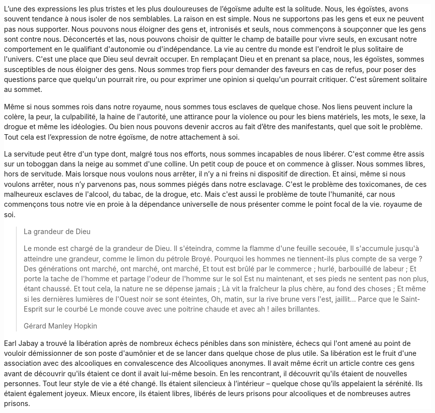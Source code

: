 L’une des expressions les plus tristes et les plus douloureuses de l’égoïsme adulte est la solitude. Nous, les égoïstes, avons souvent tendance à nous isoler de nos semblables. La raison en est simple. Nous ne supportons pas les gens et eux ne peuvent pas nous supporter. Nous pouvons nous éloigner des gens et, intronisés et seuls, nous commençons à soupçonner que les gens sont contre nous. Déconcertés et las, nous pouvons choisir de quitter le champ de bataille pour vivre seuls, en excusant notre comportement en le qualifiant d'autonomie ou d'indépendance. La vie au centre du monde est l'endroit le plus solitaire de l'univers. C'est une place que Dieu seul devrait occuper. En remplaçant Dieu et en prenant sa place, nous, les égoïstes, sommes susceptibles de nous éloigner des gens. Nous sommes trop fiers pour demander des faveurs en cas de refus, pour poser des questions parce que quelqu'un pourrait rire, ou pour exprimer une opinion si quelqu'un pourrait critiquer. C'est sûrement solitaire au sommet.

Même si nous sommes rois dans notre royaume, nous sommes tous esclaves de quelque chose. Nos liens peuvent inclure la colère, la peur, la culpabilité, la haine de l'autorité, une attirance pour la violence ou pour les biens matériels, les mots, le sexe, la drogue et même les idéologies. Ou bien nous pouvons devenir accros au fait d’être des manifestants, quel que soit le problème. Tout cela est l’expression de notre égoïsme, de notre attachement à soi.

La servitude peut être d'un type dont, malgré tous nos efforts, nous sommes incapables de nous libérer. C'est comme être assis sur un toboggan dans la neige au sommet d'une colline. Un petit coup de pouce et on commence à glisser. Nous sommes libres, hors de servitude. Mais lorsque nous voulons nous arrêter, il n’y a ni freins ni dispositif de direction. Et ainsi, même si nous voulons arrêter, nous n’y parvenons pas, nous sommes piégés dans notre esclavage. C'est le problème des toxicomanes, de ces malheureux esclaves de l'alcool, du tabac, de la drogue, etc. Mais c'est aussi le problème de toute l'humanité, car nous commençons tous notre vie en proie à la dépendance universelle de nous présenter comme le point focal de la vie. royaume de soi.

> La grandeur de Dieu
>
> Le monde est chargé de la grandeur de Dieu.
> Il s'éteindra, comme la flamme d'une feuille secouée,
> Il s'accumule jusqu'à atteindre une grandeur, comme le limon du pétrole
> Broyé. Pourquoi les hommes ne tiennent-ils plus compte de sa verge ?
> Des générations ont marché, ont marché, ont marché,
> Et tout est brûlé par le commerce ; hurlé, barbouillé de labeur ;
> Et porte la tache de l'homme et partage l'odeur de l'homme sur le sol
> Est nu maintenant, et ses pieds ne sentent pas non plus, étant chaussé.
> Et tout cela, la nature ne se dépense jamais ;
> Là vit la fraîcheur la plus chère, au fond des choses ;
> Et même si les dernières lumières de l'Ouest noir se sont éteintes,
> Oh, matin, sur la rive brune vers l'est, jaillit...
> Parce que le Saint-Esprit sur le courbé
> Le monde couve avec une poitrine chaude et avec ah ! ailes brillantes.
>
> Gérard Manley Hopkin

Earl Jabay a trouvé la libération après de nombreux échecs pénibles dans son ministère, échecs qui l'ont amené au point de vouloir démissionner de son poste d'aumônier et de se lancer dans quelque chose de plus utile. Sa libération est le fruit d'une association avec des alcooliques en convalescence des Alcooliques anonymes. Il avait même écrit un article contre ces gens avant de découvrir qu'ils étaient ce dont il avait lui-même besoin. En les rencontrant, il découvrit qu'ils étaient de nouvelles personnes. Tout leur style de vie a été changé. Ils étaient silencieux à l’intérieur – quelque chose qu’ils appelaient la sérénité. Ils étaient également joyeux. Mieux encore, ils étaient libres, libérés de leurs prisons pour alcooliques et de nombreuses autres prisons.
